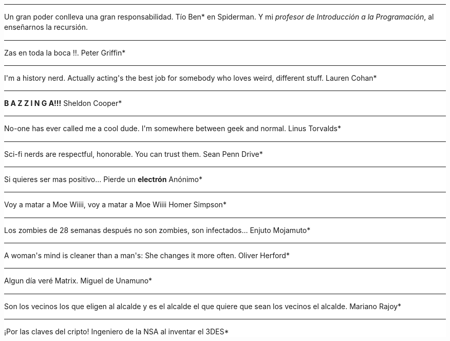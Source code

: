 -------
Un gran poder conlleva una gran responsabilidad.
Tío Ben* en Spiderman. Y mi *profesor de Introducción a la Programación*, al enseñarnos la recursión.

-------
Zas en toda la boca !!.
Peter Griffin*

-------
I'm a history nerd. Actually acting's the best job for somebody who loves weird, different stuff.
Lauren Cohan*

-------
**B A Z Z I N G A!!!**
Sheldon Cooper*

-------
No-one has ever called me a cool dude. I'm somewhere between geek and normal.
Linus Torvalds*

-------
Sci-fi nerds are respectful, honorable. You can trust them.
Sean Penn Drive*

-------
Si quieres ser mas positivo... Pierde un **electrón**
Anónimo*

-------
Voy a matar a Moe Wiiii, voy a matar a Moe Wiiii
Homer Simpson*

-------
Los zombies de 28 semanas después no son zombies, son infectados...
Enjuto Mojamuto*

-------
A woman's mind is cleaner than a man's: She changes it more often.
Oliver Herford*

----------
Algun día veré Matrix.
Miguel de Unamuno*

-------
Son los vecinos los que eligen al alcalde y es el alcalde el que quiere que sean los vecinos el alcalde.
Mariano Rajoy*

-------
¡Por las claves del cripto!
Ingeniero de la NSA al inventar el 3DES*
